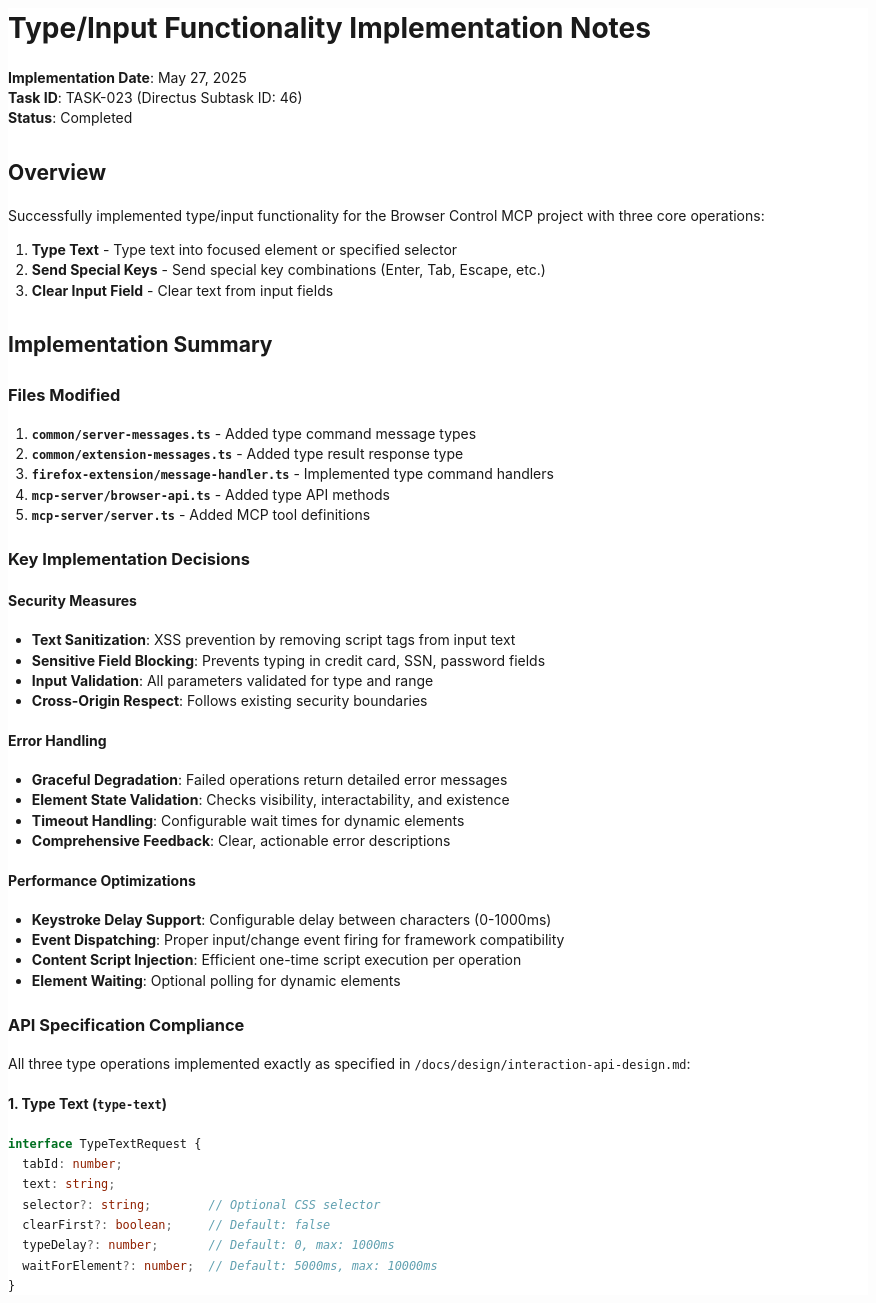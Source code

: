 # Type/Input Functionality Implementation Notes

**Implementation Date**: May 27, 2025  
**Task ID**: TASK-023 (Directus Subtask ID: 46)  
**Status**: Completed

## Overview

Successfully implemented type/input functionality for the Browser Control MCP project with three core operations:
1. **Type Text** - Type text into focused element or specified selector
2. **Send Special Keys** - Send special key combinations (Enter, Tab, Escape, etc.)
3. **Clear Input Field** - Clear text from input fields

## Implementation Summary

### Files Modified

1. **`common/server-messages.ts`** - Added type command message types
2. **`common/extension-messages.ts`** - Added type result response type
3. **`firefox-extension/message-handler.ts`** - Implemented type command handlers
4. **`mcp-server/browser-api.ts`** - Added type API methods
5. **`mcp-server/server.ts`** - Added MCP tool definitions

### Key Implementation Decisions

#### Security Measures
- **Text Sanitization**: XSS prevention by removing script tags from input text
- **Sensitive Field Blocking**: Prevents typing in credit card, SSN, password fields
- **Input Validation**: All parameters validated for type and range
- **Cross-Origin Respect**: Follows existing security boundaries

#### Error Handling
- **Graceful Degradation**: Failed operations return detailed error messages
- **Element State Validation**: Checks visibility, interactability, and existence
- **Timeout Handling**: Configurable wait times for dynamic elements
- **Comprehensive Feedback**: Clear, actionable error descriptions

#### Performance Optimizations
- **Keystroke Delay Support**: Configurable delay between characters (0-1000ms)
- **Event Dispatching**: Proper input/change event firing for framework compatibility
- **Content Script Injection**: Efficient one-time script execution per operation
- **Element Waiting**: Optional polling for dynamic elements

### API Specification Compliance

All three type operations implemented exactly as specified in `/docs/design/interaction-api-design.md`:

#### 1. Type Text (`type-text`)
```typescript
interface TypeTextRequest {
  tabId: number;
  text: string;
  selector?: string;        // Optional CSS selector
  clearFirst?: boolean;     // Default: false
  typeDelay?: number;       // Default: 0, max: 1000ms
  waitForElement?: number;  // Default: 5000ms, max: 10000ms
}
```
